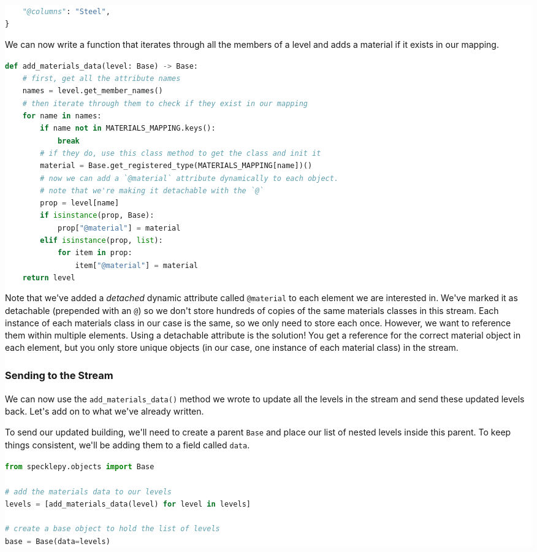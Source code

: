 ```py
    "@columns": "Steel",
}
```

We can now write a function that iterates through all the members of a level and adds a material if it exists in our mapping.

```py
def add_materials_data(level: Base) -> Base:
    # first, get all the attribute names
    names = level.get_member_names()
    # then iterate through them to check if they exist in our mapping
    for name in names:
        if name not in MATERIALS_MAPPING.keys():
            break
        # if they do, use this class method to get the class and init it
        material = Base.get_registered_type(MATERIALS_MAPPING[name])()
        # now we can add a `@material` attribute dynamically to each object.
        # note that we're making it detachable with the `@`
        prop = level[name]
        if isinstance(prop, Base):
            prop["@material"] = material
        elif isinstance(prop, list):
            for item in prop:
                item["@material"] = material
    return level
```

Note that we've added a _detached_ dynamic attribute called `@material` to each element we are interested in. We've marked it as detachable (prepended with an `@`) so we don't store hundreds of copies of the same materials classes in this stream. Each instance of each materials class in our case is the same, so we only need to store each once. However, we want to reference them within multiple elements. Using a detachable attribute is the solution! You get a reference for the correct material object in each element, but you only store unique objects (in our case, one instance of each material class) in the stream.

### Sending to the Stream

We can now use the `add_materials_data()` method we wrote to update all the levels in the stream and send these updated levels back. Let's add on to what we've already written.

To send our updated building, we'll need to create a parent `Base` and place our list of nested levels inside this parent. To keep things consistent, we'll be adding them to a field called `data`.

```py
from specklepy.objects import Base

# add the materials data to our levels
levels = [add_materials_data(level) for level in levels]

# create a base object to hold the list of levels
base = Base(data=levels)
```
